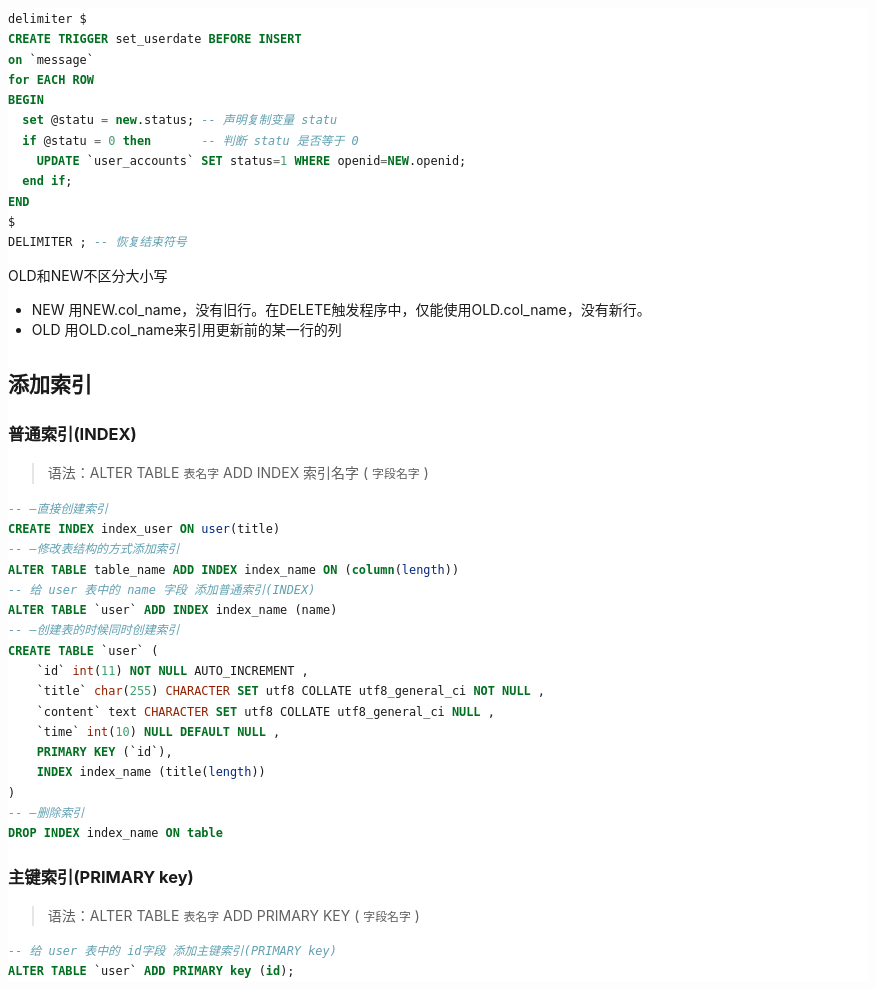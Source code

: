 ```sql
delimiter $
CREATE TRIGGER set_userdate BEFORE INSERT 
on `message`
for EACH ROW
BEGIN
  set @statu = new.status; -- 声明复制变量 statu
  if @statu = 0 then       -- 判断 statu 是否等于 0
    UPDATE `user_accounts` SET status=1 WHERE openid=NEW.openid;
  end if;
END
$
DELIMITER ; -- 恢复结束符号
```

OLD和NEW不区分大小写
- NEW 用NEW.col_name，没有旧行。在DELETE触发程序中，仅能使用OLD.col_name，没有新行。
- OLD 用OLD.col_name来引用更新前的某一行的列

## 添加索引

### 普通索引(INDEX)

> 语法：ALTER TABLE `表名字` ADD INDEX 索引名字 ( `字段名字` )

```sql
-- –直接创建索引
CREATE INDEX index_user ON user(title)
-- –修改表结构的方式添加索引
ALTER TABLE table_name ADD INDEX index_name ON (column(length))
-- 给 user 表中的 name 字段 添加普通索引(INDEX)
ALTER TABLE `user` ADD INDEX index_name (name)
-- –创建表的时候同时创建索引
CREATE TABLE `user` (
    `id` int(11) NOT NULL AUTO_INCREMENT ,
    `title` char(255) CHARACTER SET utf8 COLLATE utf8_general_ci NOT NULL ,
    `content` text CHARACTER SET utf8 COLLATE utf8_general_ci NULL ,
    `time` int(10) NULL DEFAULT NULL ,
    PRIMARY KEY (`id`),
    INDEX index_name (title(length))
)
-- –删除索引
DROP INDEX index_name ON table
```

### 主键索引(PRIMARY key)

> 语法：ALTER TABLE `表名字` ADD PRIMARY KEY ( `字段名字` )

```sql
-- 给 user 表中的 id字段 添加主键索引(PRIMARY key)
ALTER TABLE `user` ADD PRIMARY key (id);
```

